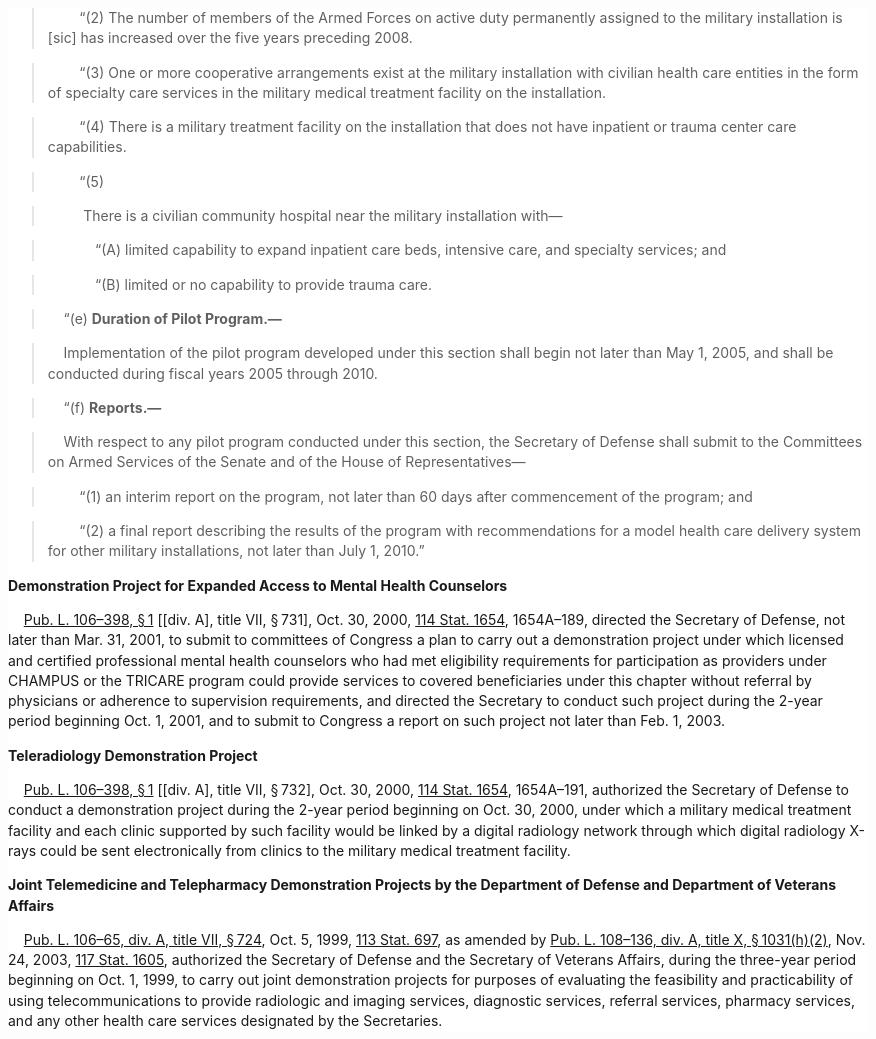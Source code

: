 >         “(2) The number of members of the Armed Forces on active duty permanently assigned to the military installation is \[sic\] has increased over the five years preceding 2008.

>         “(3) One or more cooperative arrangements exist at the military installation with civilian health care entities in the form of specialty care services in the military medical treatment facility on the installation.

>         “(4) There is a military treatment facility on the installation that does not have inpatient or trauma center care capabilities.

>         “(5)

>          There is a civilian community hospital near the military installation with—

>             “(A) limited capability to expand inpatient care beds, intensive care, and specialty services; and

>             “(B) limited or no capability to provide trauma care.

>     “(e) __Duration of Pilot Program.—__ 

>     Implementation of the pilot program developed under this section shall begin not later than May 1, 2005, and shall be conducted during fiscal years 2005 through 2010.

>     “(f) __Reports.—__ 

>     With respect to any pilot program conducted under this section, the Secretary of Defense shall submit to the Committees on Armed Services of the Senate and of the House of Representatives—

>         “(1) an interim report on the program, not later than 60 days after commencement of the program; and

>         “(2) a final report describing the results of the program with recommendations for a model health care delivery system for other military installations, not later than July 1, 2010.”

 __Demonstration Project for Expanded Access to Mental Health Counselors__ 

    [Pub. L. 106–398, § 1][/us/pl/106/398/s1] \[\[div. A\], title VII, § 731\], Oct. 30, 2000, [114 Stat. 1654][/us/stat/114/1654], 1654A–189, directed the Secretary of Defense, not later than Mar. 31, 2001, to submit to committees of Congress a plan to carry out a demonstration project under which licensed and certified professional mental health counselors who had met eligibility requirements for participation as providers under CHAMPUS or the TRICARE program could provide services to covered beneficiaries under this chapter without referral by physicians or adherence to supervision requirements, and directed the Secretary to conduct such project during the 2-year period beginning Oct. 1, 2001, and to submit to Congress a report on such project not later than Feb. 1, 2003.

 __Teleradiology Demonstration Project__ 

    [Pub. L. 106–398, § 1][/us/pl/106/398/s1] \[\[div. A\], title VII, § 732\], Oct. 30, 2000, [114 Stat. 1654][/us/stat/114/1654], 1654A–191, authorized the Secretary of Defense to conduct a demonstration project during the 2-year period beginning on Oct. 30, 2000, under which a military medical treatment facility and each clinic supported by such facility would be linked by a digital radiology network through which digital radiology X-rays could be sent electronically from clinics to the military medical treatment facility.

 __Joint Telemedicine and Telepharmacy Demonstration Projects by the Department of Defense and Department of Veterans Affairs__ 

    [Pub. L. 106–65, div. A, title VII, § 724][/us/pl/106/65/s724], Oct. 5, 1999, [113 Stat. 697][/us/stat/113/697], as amended by [Pub. L. 108–136, div. A, title X, § 1031(h)(2)][/us/pl/108/136/s1031/h/2], Nov. 24, 2003, [117 Stat. 1605][/us/stat/117/1605], authorized the Secretary of Defense and the Secretary of Veterans Affairs, during the three-year period beginning on Oct. 1, 1999, to carry out joint demonstration projects for purposes of evaluating the feasibility and practicability of using telecommunications to provide radiologic and imaging services, diagnostic services, referral services, pharmacy services, and any other health care services designated by the Secretaries.


[/us/pl/98/94/s933/a/1]: https://publicdocs.github.io/go/links?ns=uslm&ref=%2Fus%2Fpl%2F98%2F94%2Fs933%2Fa%2F1
[/us/stat/97/650]: https://publicdocs.github.io/go/links?ns=uslm&ref=%2Fus%2Fstat%2F97%2F650
[/us/pl/98/557/s19/14]: https://publicdocs.github.io/go/links?ns=uslm&ref=%2Fus%2Fpl%2F98%2F557%2Fs19%2F14
[/us/stat/98/2870]: https://publicdocs.github.io/go/links?ns=uslm&ref=%2Fus%2Fstat%2F98%2F2870
[/us/pl/105/261/s1031/a]: https://publicdocs.github.io/go/links?ns=uslm&ref=%2Fus%2Fpl%2F105%2F261%2Fs1031%2Fa
[/us/stat/112/2123]: https://publicdocs.github.io/go/links?ns=uslm&ref=%2Fus%2Fstat%2F112%2F2123
[/us/pl/110/417]: https://publicdocs.github.io/go/links?ns=uslm&ref=%2Fus%2Fpl%2F110%2F417
[/us/stat/122/4505]: https://publicdocs.github.io/go/links?ns=uslm&ref=%2Fus%2Fstat%2F122%2F4505
[/us/pl/110/417]: https://publicdocs.github.io/go/links?ns=uslm&ref=%2Fus%2Fpl%2F110%2F417
[/us/pl/105/261]: https://publicdocs.github.io/go/links?ns=uslm&ref=%2Fus%2Fpl%2F105%2F261
[/us/pl/98/557]: https://publicdocs.github.io/go/links?ns=uslm&ref=%2Fus%2Fpl%2F98%2F557
[/us/pl/98/94/s933/b]: https://publicdocs.github.io/go/links?ns=uslm&ref=%2Fus%2Fpl%2F98%2F94%2Fs933%2Fb
[/us/stat/97/651]: https://publicdocs.github.io/go/links?ns=uslm&ref=%2Fus%2Fstat%2F97%2F651
[/us/usc/t10/s1092]: https://publicdocs.github.io/go/links?ns=uslm&ref=%2Fus%2Fusc%2Ft10%2Fs1092
[/us/pl/112/239/s705]: https://publicdocs.github.io/go/links?ns=uslm&ref=%2Fus%2Fpl%2F112%2F239%2Fs705
[/us/stat/126/1800]: https://publicdocs.github.io/go/links?ns=uslm&ref=%2Fus%2Fstat%2F126%2F1800
[/us/usc/t10/s1079]: https://publicdocs.github.io/go/links?ns=uslm&ref=%2Fus%2Fusc%2Ft10%2Fs1079
[/us/usc/t10/s1072/7]: https://publicdocs.github.io/go/links?ns=uslm&ref=%2Fus%2Fusc%2Ft10%2Fs1072%2F7
[/us/pl/110/417]: https://publicdocs.github.io/go/links?ns=uslm&ref=%2Fus%2Fpl%2F110%2F417
[/us/stat/122/4501]: https://publicdocs.github.io/go/links?ns=uslm&ref=%2Fus%2Fstat%2F122%2F4501
[/us/pl/109/163/s712]: https://publicdocs.github.io/go/links?ns=uslm&ref=%2Fus%2Fpl%2F109%2F163%2Fs712
[/us/stat/119/3343]: https://publicdocs.github.io/go/links?ns=uslm&ref=%2Fus%2Fstat%2F119%2F3343
[/us/pl/108/375/s721]: https://publicdocs.github.io/go/links?ns=uslm&ref=%2Fus%2Fpl%2F108%2F375%2Fs721
[/us/stat/118/1988]: https://publicdocs.github.io/go/links?ns=uslm&ref=%2Fus%2Fstat%2F118%2F1988
[/us/pl/110/181/s707]: https://publicdocs.github.io/go/links?ns=uslm&ref=%2Fus%2Fpl%2F110%2F181%2Fs707
[/us/stat/122/189]: https://publicdocs.github.io/go/links?ns=uslm&ref=%2Fus%2Fstat%2F122%2F189
[/us/pl/110/417]: https://publicdocs.github.io/go/links?ns=uslm&ref=%2Fus%2Fpl%2F110%2F417
[/us/stat/122/4613]: https://publicdocs.github.io/go/links?ns=uslm&ref=%2Fus%2Fstat%2F122%2F4613
[/us/pl/106/398/s1]: https://publicdocs.github.io/go/links?ns=uslm&ref=%2Fus%2Fpl%2F106%2F398%2Fs1
[/us/stat/114/1654]: https://publicdocs.github.io/go/links?ns=uslm&ref=%2Fus%2Fstat%2F114%2F1654
[/us/pl/106/398/s1]: https://publicdocs.github.io/go/links?ns=uslm&ref=%2Fus%2Fpl%2F106%2F398%2Fs1
[/us/stat/114/1654]: https://publicdocs.github.io/go/links?ns=uslm&ref=%2Fus%2Fstat%2F114%2F1654
[/us/pl/106/65/s724]: https://publicdocs.github.io/go/links?ns=uslm&ref=%2Fus%2Fpl%2F106%2F65%2Fs724
[/us/stat/113/697]: https://publicdocs.github.io/go/links?ns=uslm&ref=%2Fus%2Fstat%2F113%2F697
[/us/pl/108/136/s1031/h/2]: https://publicdocs.github.io/go/links?ns=uslm&ref=%2Fus%2Fpl%2F108%2F136%2Fs1031%2Fh%2F2
[/us/stat/117/1605]: https://publicdocs.github.io/go/links?ns=uslm&ref=%2Fus%2Fstat%2F117%2F1605
[/us/pl/104/106/s744]: https://publicdocs.github.io/go/links?ns=uslm&ref=%2Fus%2Fpl%2F104%2F106%2Fs744
[/us/stat/110/386]: https://publicdocs.github.io/go/links?ns=uslm&ref=%2Fus%2Fstat%2F110%2F386
[/us/pl/100/180/s731]: https://publicdocs.github.io/go/links?ns=uslm&ref=%2Fus%2Fpl%2F100%2F180%2Fs731
[/us/stat/101/1117]: https://publicdocs.github.io/go/links?ns=uslm&ref=%2Fus%2Fstat%2F101%2F1117
[/us/pl/108/375/s718]: https://publicdocs.github.io/go/links?ns=uslm&ref=%2Fus%2Fpl%2F108%2F375%2Fs718
[/us/stat/118/1987]: https://publicdocs.github.io/go/links?ns=uslm&ref=%2Fus%2Fstat%2F118%2F1987
[/us/usc/t5/s3161]: https://publicdocs.github.io/go/links?ns=uslm&ref=%2Fus%2Fusc%2Ft5%2Fs3161
[/us/pl/108/136/s711]: https://publicdocs.github.io/go/links?ns=uslm&ref=%2Fus%2Fpl%2F108%2F136%2Fs711
[/us/stat/117/1530]: https://publicdocs.github.io/go/links?ns=uslm&ref=%2Fus%2Fstat%2F117%2F1530
[/us/pl/106/398]: https://publicdocs.github.io/go/links?ns=uslm&ref=%2Fus%2Fpl%2F106%2F398
[/us/stat/114/1654]: https://publicdocs.github.io/go/links?ns=uslm&ref=%2Fus%2Fstat%2F114%2F1654
[/us/pl/106/398/s1]: https://publicdocs.github.io/go/links?ns=uslm&ref=%2Fus%2Fpl%2F106%2F398%2Fs1
[/us/stat/114/1654]: https://publicdocs.github.io/go/links?ns=uslm&ref=%2Fus%2Fstat%2F114%2F1654
[/us/usc/t10/s1074/a]: https://publicdocs.github.io/go/links?ns=uslm&ref=%2Fus%2Fusc%2Ft10%2Fs1074%2Fa
[/us/usc/t10/s1073]: https://publicdocs.github.io/go/links?ns=uslm&ref=%2Fus%2Fusc%2Ft10%2Fs1073
[/us/pl/103/337]: https://publicdocs.github.io/go/links?ns=uslm&ref=%2Fus%2Fpl%2F103%2F337
[/us/usc/t10/s1092]: https://publicdocs.github.io/go/links?ns=uslm&ref=%2Fus%2Fusc%2Ft10%2Fs1092
[/us/pl/103/337/s731]: https://publicdocs.github.io/go/links?ns=uslm&ref=%2Fus%2Fpl%2F103%2F337%2Fs731
[/us/stat/108/2809]: https://publicdocs.github.io/go/links?ns=uslm&ref=%2Fus%2Fstat%2F108%2F2809
[/us/pl/105/85/s739]: https://publicdocs.github.io/go/links?ns=uslm&ref=%2Fus%2Fpl%2F105%2F85%2Fs739
[/us/stat/111/1815]: https://publicdocs.github.io/go/links?ns=uslm&ref=%2Fus%2Fstat%2F111%2F1815
[/us/pl/106/65/s702/a]: https://publicdocs.github.io/go/links?ns=uslm&ref=%2Fus%2Fpl%2F106%2F65%2Fs702%2Fa
[/us/stat/113/680]: https://publicdocs.github.io/go/links?ns=uslm&ref=%2Fus%2Fstat%2F113%2F680
[/us/pl/98/525/s632/b]: https://publicdocs.github.io/go/links?ns=uslm&ref=%2Fus%2Fpl%2F98%2F525%2Fs632%2Fb
[/us/stat/98/2543]: https://publicdocs.github.io/go/links?ns=uslm&ref=%2Fus%2Fstat%2F98%2F2543
[/us/usc/t10/s1092]: https://publicdocs.github.io/go/links?ns=uslm&ref=%2Fus%2Fusc%2Ft10%2Fs1092